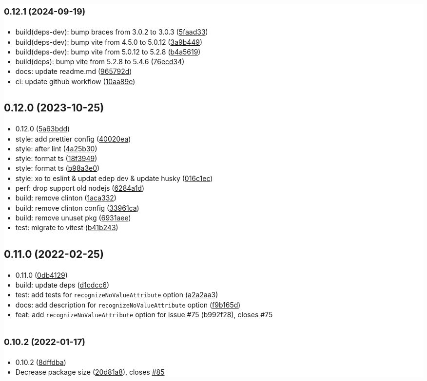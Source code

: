 ## <small>0.12.1 (2024-09-19)</small>

* build(deps-dev): bump braces from 3.0.2 to 3.0.3 ([5faad33](https://github.com/posthtml/posthtml-parser/commit/5faad33))
* build(deps-dev): bump vite from 4.5.0 to 5.0.12 ([3a9b449](https://github.com/posthtml/posthtml-parser/commit/3a9b449))
* build(deps-dev): bump vite from 5.0.12 to 5.2.8 ([b4a5619](https://github.com/posthtml/posthtml-parser/commit/b4a5619))
* build(deps): bump vite from 5.2.8 to 5.4.6 ([76ecd34](https://github.com/posthtml/posthtml-parser/commit/76ecd34))
* docs: update readme.md ([965792d](https://github.com/posthtml/posthtml-parser/commit/965792d))
* ci: update github workflow ([10aa89e](https://github.com/posthtml/posthtml-parser/commit/10aa89e))



## 0.12.0 (2023-10-25)

* 0.12.0 ([5a63bdd](https://github.com/posthtml/posthtml-parser/commit/5a63bdd))
* style: add prettier config ([40020ea](https://github.com/posthtml/posthtml-parser/commit/40020ea))
* style: after lint ([4a25b30](https://github.com/posthtml/posthtml-parser/commit/4a25b30))
* style: format ts ([18f3949](https://github.com/posthtml/posthtml-parser/commit/18f3949))
* style: format ts ([b98a3e0](https://github.com/posthtml/posthtml-parser/commit/b98a3e0))
* style: xo to eslint & updat edep dev & update husky ([016c1ec](https://github.com/posthtml/posthtml-parser/commit/016c1ec))
* perf: drop support old nodejs ([6284a1d](https://github.com/posthtml/posthtml-parser/commit/6284a1d))
* build: remove clinton ([1aca332](https://github.com/posthtml/posthtml-parser/commit/1aca332))
* build: remove clinton config ([33961ca](https://github.com/posthtml/posthtml-parser/commit/33961ca))
* build: remove unuset pkg ([6931aee](https://github.com/posthtml/posthtml-parser/commit/6931aee))
* test: migrate to vitest ([b41b243](https://github.com/posthtml/posthtml-parser/commit/b41b243))



## 0.11.0 (2022-02-25)

* 0.11.0 ([0db4129](https://github.com/posthtml/posthtml-parser/commit/0db4129))
* build: update deps ([d1cdcc6](https://github.com/posthtml/posthtml-parser/commit/d1cdcc6))
* test: add tests for `recognizeNoValueAttribute` option ([a2a2aa3](https://github.com/posthtml/posthtml-parser/commit/a2a2aa3))
* docs: add description for `recognizeNoValueAttribute` option ([f9b165d](https://github.com/posthtml/posthtml-parser/commit/f9b165d))
* feat: add `recognizeNoValueAttribute` option for issue #75 ([b992f28](https://github.com/posthtml/posthtml-parser/commit/b992f28)), closes [#75](https://github.com/posthtml/posthtml-parser/issues/75)



## <small>0.10.2 (2022-01-17)</small>

* 0.10.2 ([8dffdba](https://github.com/posthtml/posthtml-parser/commit/8dffdba))
* Decrease package size ([20d81a8](https://github.com/posthtml/posthtml-parser/commit/20d81a8)), closes [#85](https://github.com/posthtml/posthtml-parser/issues/85)
